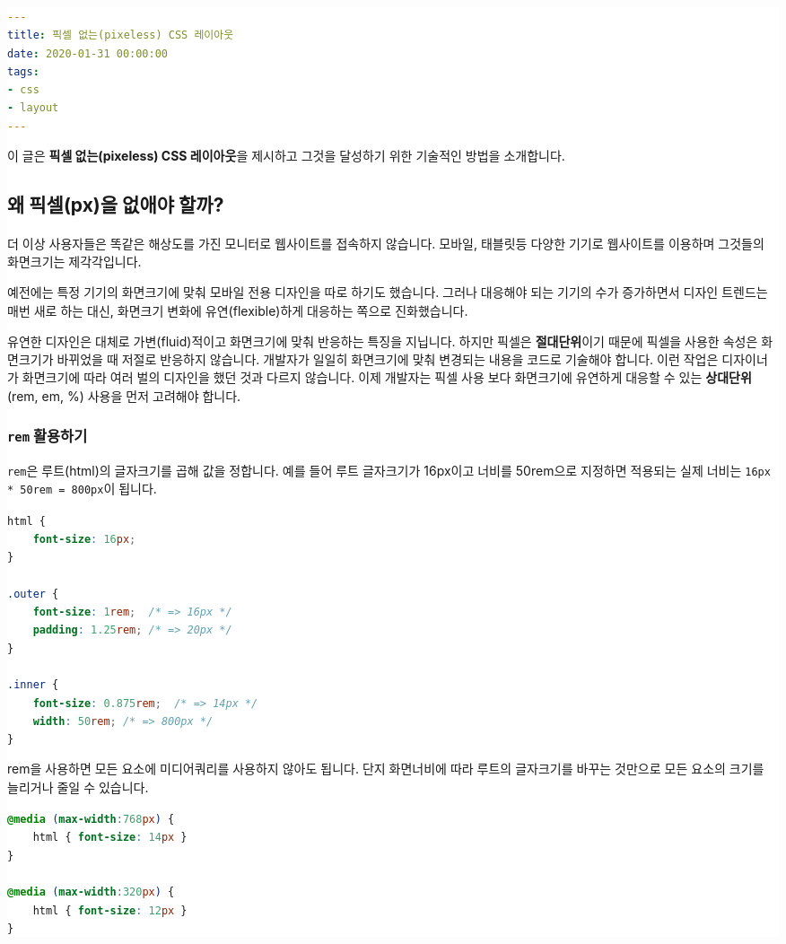 ```yaml
---
title: 픽셀 없는(pixeless) CSS 레이아웃
date: 2020-01-31 00:00:00
tags: 
- css
- layout
---
```


이 글은 **픽셀 없는(pixeless) CSS 레이아웃**을 제시하고 그것을 달성하기 위한 기술적인 방법을 소개합니다. 

## 왜 픽셀(px)을 없애야 할까?
더 이상 사용자들은 똑같은 해상도를 가진 모니터로 웹사이트를 접속하지 않습니다. 모바일, 태블릿등 다양한 기기로 웹사이트를 이용하며 그것들의 화면크기는 제각각입니다.

예전에는 특정 기기의 화면크기에 맞춰 모바일 전용 디자인을 따로 하기도 했습니다. 그러나 대응해야 되는 기기의 수가 증가하면서 디자인 트렌드는 매번 새로 하는 대신, 화면크기 변화에 유연(flexible)하게 대응하는 쪽으로 진화했습니다. 

유연한 디자인은 대체로 가변(fluid)적이고 화면크기에 맞춰 반응하는 특징을 지닙니다. 하지만 픽셀은 **절대단위**이기 때문에 픽셀을 사용한 속성은 화면크기가 바뀌었을 때 저절로 반응하지 않습니다. 개발자가 일일히 화면크기에 맞춰  변경되는 내용을 코드로 기술해야 합니다. 이런 작업은 디자이너가 화면크기에 따라 여러 벌의 디자인을 했던 것과 다르지 않습니다. 이제 개발자는 픽셀 사용 보다 화면크기에 유연하게 대응할 수 있는 **상대단위**(rem, em, %) 사용을 먼저 고려해야 합니다.

### `rem` 활용하기
`rem`은 루트(html)의 글자크기를 곱해 값을 정합니다. 예를 들어 루트 글자크기가 16px이고 너비를 50rem으로 지정하면 적용되는 실제 너비는 `16px * 50rem = 800px`이 됩니다.

```css
html {
    font-size: 16px;
}

.outer {
    font-size: 1rem;  /* => 16px */
    padding: 1.25rem; /* => 20px */
}

.inner {
    font-size: 0.875rem;  /* => 14px */
    width: 50rem; /* => 800px */
}
```

rem을 사용하면 모든 요소에 미디어쿼리를 사용하지 않아도 됩니다. 단지 화면너비에 따라 루트의 글자크기를 바꾸는 것만으로 모든 요소의 크기를 늘리거나 줄일 수 있습니다.

```css
@media (max-width:768px) {
    html { font-size: 14px }
}

@media (max-width:320px) {
    html { font-size: 12px }   
}
```
